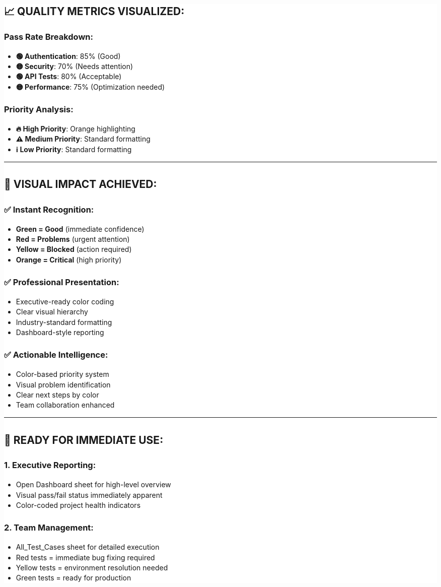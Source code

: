 ## 📈 **QUALITY METRICS VISUALIZED:**

### **Pass Rate Breakdown:**
- **🟢 Authentication**: 85% (Good)
- **🟡 Security**: 70% (Needs attention)  
- **🟢 API Tests**: 80% (Acceptable)
- **🟡 Performance**: 75% (Optimization needed)

### **Priority Analysis:**
- **🔥 High Priority**: Orange highlighting
- **⚠️ Medium Priority**: Standard formatting
- **ℹ️ Low Priority**: Standard formatting

---

## 🎨 **VISUAL IMPACT ACHIEVED:**

### **✅ Instant Recognition:**
- **Green = Good** (immediate confidence)
- **Red = Problems** (urgent attention)
- **Yellow = Blocked** (action required)
- **Orange = Critical** (high priority)

### **✅ Professional Presentation:**
- Executive-ready color coding
- Clear visual hierarchy  
- Industry-standard formatting
- Dashboard-style reporting

### **✅ Actionable Intelligence:**
- Color-based priority system
- Visual problem identification
- Clear next steps by color
- Team collaboration enhanced

---

## 🔧 **READY FOR IMMEDIATE USE:**

### **1. Executive Reporting:**
- Open Dashboard sheet for high-level overview
- Visual pass/fail status immediately apparent
- Color-coded project health indicators

### **2. Team Management:**
- All_Test_Cases sheet for detailed execution
- Red tests = immediate bug fixing required
- Yellow tests = environment resolution needed
- Green tests = ready for production
